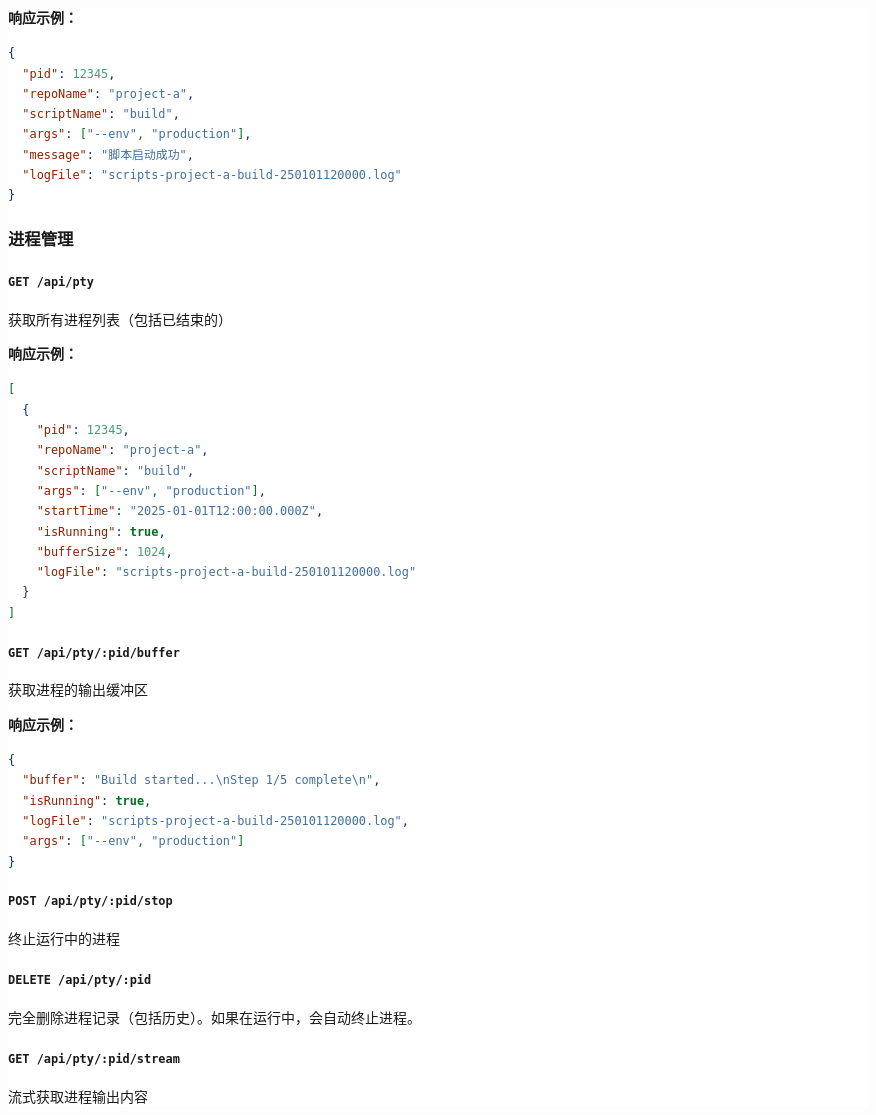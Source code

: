 **响应示例：**
```json
{
  "pid": 12345,
  "repoName": "project-a", 
  "scriptName": "build",
  "args": ["--env", "production"],
  "message": "脚本启动成功",
  "logFile": "scripts-project-a-build-250101120000.log"
}
```

### 进程管理

#### `GET /api/pty`
获取所有进程列表（包括已结束的）

**响应示例：**
```json
[
  {
    "pid": 12345,
    "repoName": "project-a",
    "scriptName": "build", 
    "args": ["--env", "production"],
    "startTime": "2025-01-01T12:00:00.000Z",
    "isRunning": true,
    "bufferSize": 1024,
    "logFile": "scripts-project-a-build-250101120000.log"
  }
]
```

#### `GET /api/pty/:pid/buffer`
获取进程的输出缓冲区

**响应示例：**
```json
{
  "buffer": "Build started...\nStep 1/5 complete\n",
  "isRunning": true,
  "logFile": "scripts-project-a-build-250101120000.log",
  "args": ["--env", "production"]
}
```

#### `POST /api/pty/:pid/stop`
终止运行中的进程

#### `DELETE /api/pty/:pid`
完全删除进程记录（包括历史）。如果在运行中，会自动终止进程。

#### `GET /api/pty/:pid/stream`
流式获取进程输出内容
